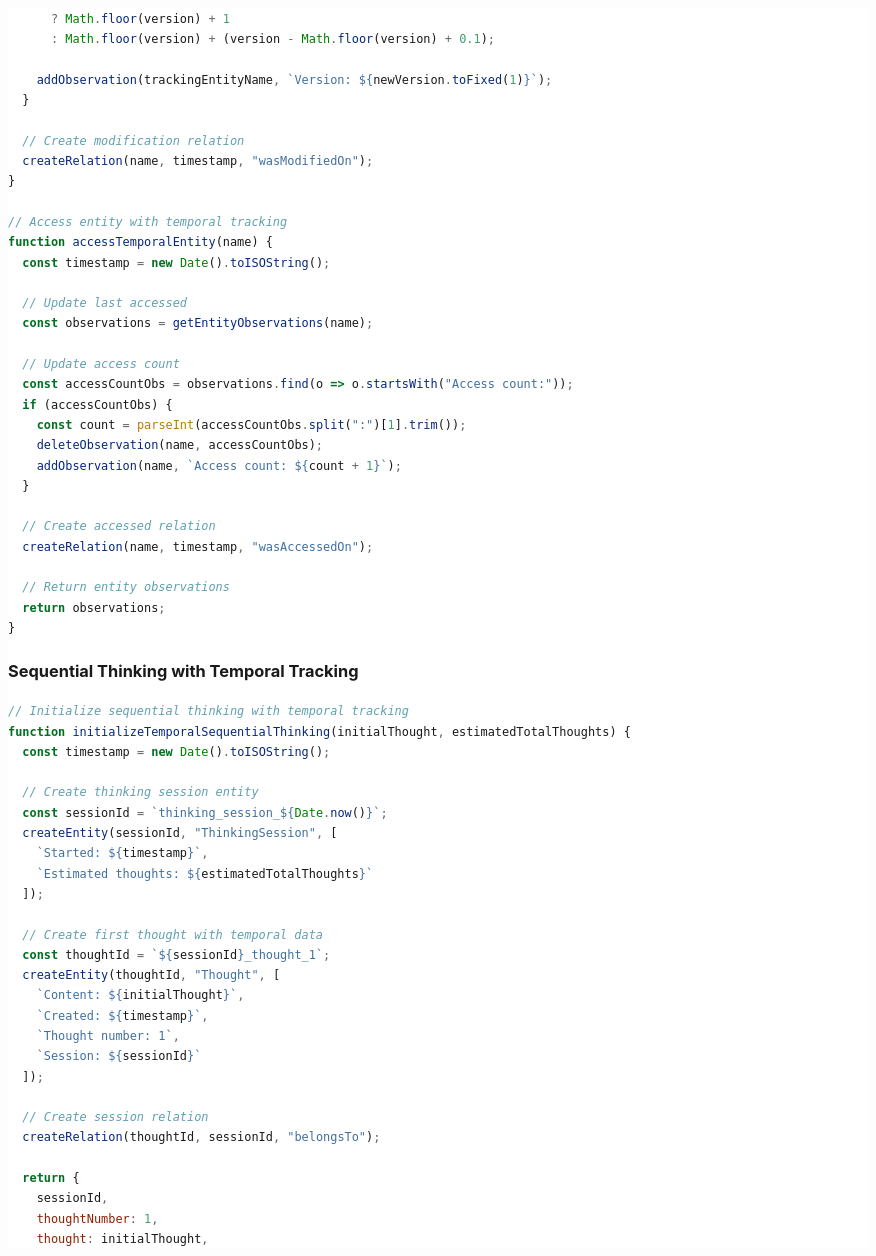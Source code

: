 ```javascript
      ? Math.floor(version) + 1 
      : Math.floor(version) + (version - Math.floor(version) + 0.1);
    
    addObservation(trackingEntityName, `Version: ${newVersion.toFixed(1)}`);
  }
  
  // Create modification relation
  createRelation(name, timestamp, "wasModifiedOn");
}

// Access entity with temporal tracking
function accessTemporalEntity(name) {
  const timestamp = new Date().toISOString();
  
  // Update last accessed
  const observations = getEntityObservations(name);
  
  // Update access count
  const accessCountObs = observations.find(o => o.startsWith("Access count:"));
  if (accessCountObs) {
    const count = parseInt(accessCountObs.split(":")[1].trim());
    deleteObservation(name, accessCountObs);
    addObservation(name, `Access count: ${count + 1}`);
  }
  
  // Create accessed relation
  createRelation(name, timestamp, "wasAccessedOn");
  
  // Return entity observations
  return observations;
}
```

### Sequential Thinking with Temporal Tracking

```javascript
// Initialize sequential thinking with temporal tracking
function initializeTemporalSequentialThinking(initialThought, estimatedTotalThoughts) {
  const timestamp = new Date().toISOString();
  
  // Create thinking session entity
  const sessionId = `thinking_session_${Date.now()}`;
  createEntity(sessionId, "ThinkingSession", [
    `Started: ${timestamp}`,
    `Estimated thoughts: ${estimatedTotalThoughts}`
  ]);
  
  // Create first thought with temporal data
  const thoughtId = `${sessionId}_thought_1`;
  createEntity(thoughtId, "Thought", [
    `Content: ${initialThought}`,
    `Created: ${timestamp}`,
    `Thought number: 1`,
    `Session: ${sessionId}`
  ]);
  
  // Create session relation
  createRelation(thoughtId, sessionId, "belongsTo");
  
  return {
    sessionId,
    thoughtNumber: 1,
    thought: initialThought,
```